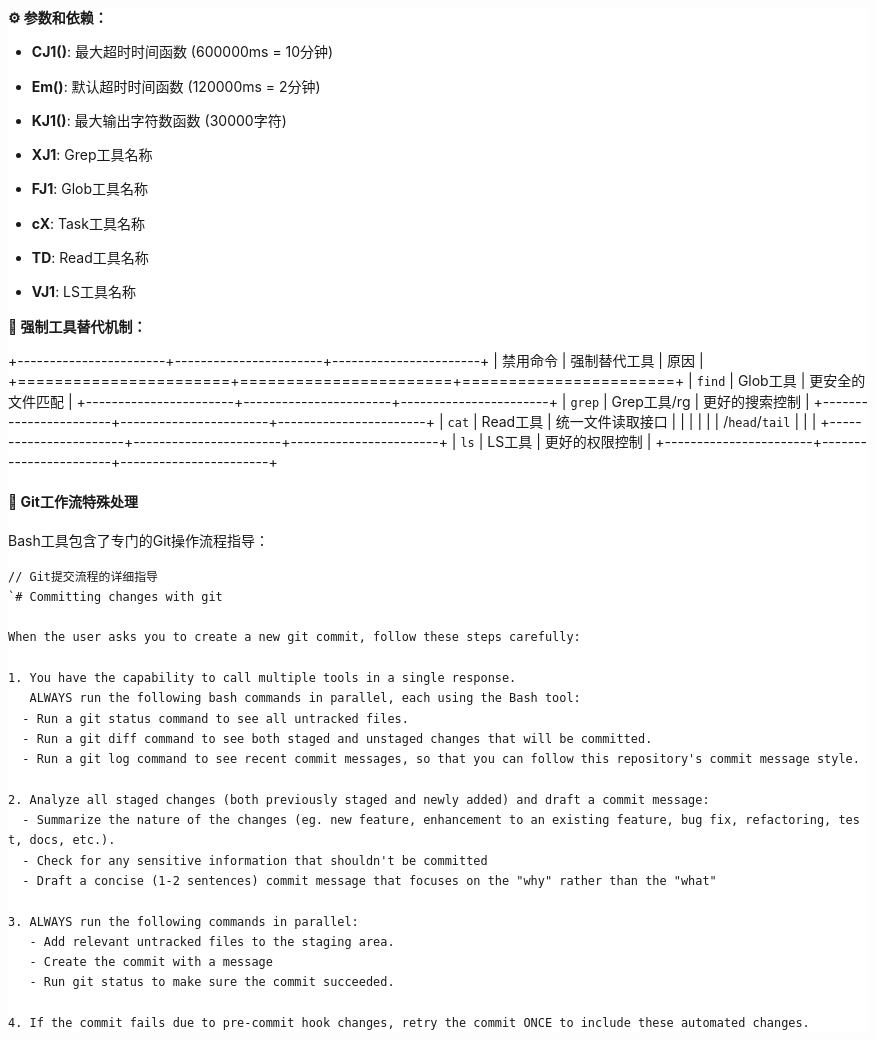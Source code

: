 **⚙️ 参数和依赖：**

-   **CJ1()**: 最大超时时间函数 (600000ms = 10分钟)

-   **Em()**: 默认超时时间函数 (120000ms = 2分钟)

-   **KJ1()**: 最大输出字符数函数 (30000字符)

-   **XJ1**: Grep工具名称

-   **FJ1**: Glob工具名称

-   **cX**: Task工具名称

-   **TD**: Read工具名称

-   **VJ1**: LS工具名称

**🚨 强制工具替代机制：**

+-----------------------+-----------------------+-----------------------+
| 禁用命令              | 强制替代工具          | 原因                  |
+=======================+=======================+=======================+
| `find`                | Glob工具              | 更安全的文件匹配      |
+-----------------------+-----------------------+-----------------------+
| `grep`                | Grep工具/rg           | 更好的搜索控制        |
+-----------------------+-----------------------+-----------------------+
| `cat`                 | Read工具              | 统一文件读取接口      |
|                       |                       |                       |
| /`head`/`tail`        |                       |                       |
+-----------------------+-----------------------+-----------------------+
| `ls`                  | LS工具                | 更好的权限控制        |
+-----------------------+-----------------------+-----------------------+

#### 🔐 Git工作流特殊处理

Bash工具包含了专门的Git操作流程指导：

```
// Git提交流程的详细指导
`# Committing changes with git

When the user asks you to create a new git commit, follow these steps carefully:

1. You have the capability to call multiple tools in a single response. 
   ALWAYS run the following bash commands in parallel, each using the Bash tool:
  - Run a git status command to see all untracked files.
  - Run a git diff command to see both staged and unstaged changes that will be committed.
  - Run a git log command to see recent commit messages, so that you can follow this repository's commit message style.

2. Analyze all staged changes (both previously staged and newly added) and draft a commit message:
  - Summarize the nature of the changes (eg. new feature, enhancement to an existing feature, bug fix, refactoring, test, docs, etc.). 
  - Check for any sensitive information that shouldn't be committed
  - Draft a concise (1-2 sentences) commit message that focuses on the "why" rather than the "what"

3. ALWAYS run the following commands in parallel:
   - Add relevant untracked files to the staging area.
   - Create the commit with a message
   - Run git status to make sure the commit succeeded.

4. If the commit fails due to pre-commit hook changes, retry the commit ONCE to include these automated changes.
```
